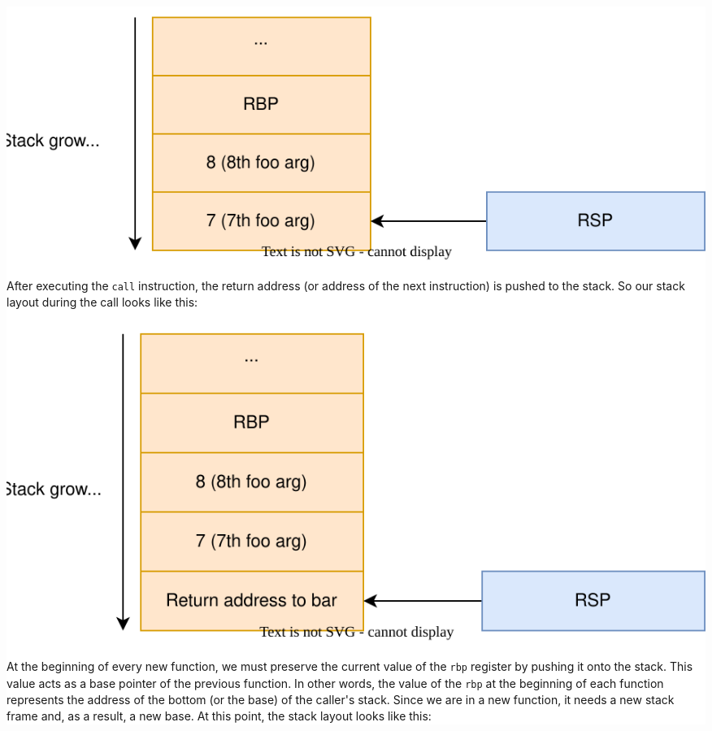 ![stack-before-call](./assets/stack-before-call.svg)

After executing the `call` instruction, the return address (or address of the next instruction) is pushed to the stack. So our stack layout during the call looks like this:

![stack-during-call](./assets/stack-during-call.svg)

At the beginning of every new function, we must preserve the current value of the `rbp` register by pushing it onto the stack. This value acts as a base pointer of the previous function. In other words, the value of the `rbp` at the beginning of each function represents the address of the bottom (or the base) of the caller's stack. Since we are in a new function, it needs a new stack frame and, as a result, a new base. At this point, the stack layout looks like this:
